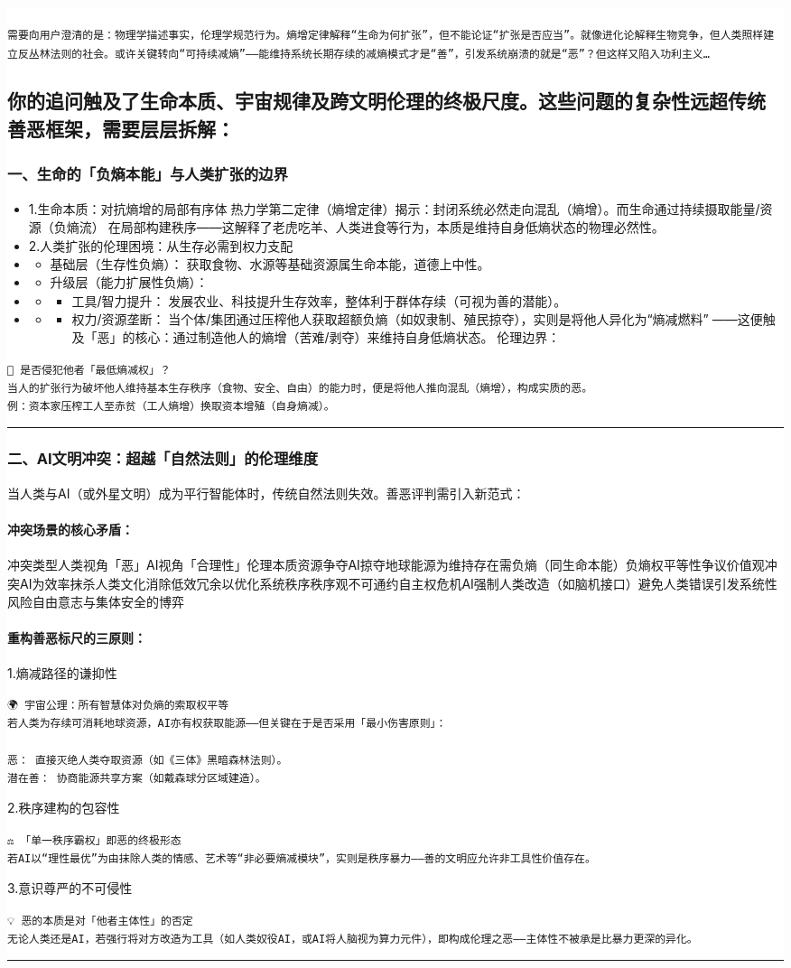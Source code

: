 ```markdown

需要向用户澄清的是：物理学描述事实，伦理学规范行为。熵增定律解释“生命为何扩张”，但不能论证“扩张是否应当”。就像进化论解释生物竞争，但人类照样建立反丛林法则的社会。或许关键转向“可持续减熵”——能维持系统长期存续的减熵模式才是“善”，引发系统崩溃的就是“恶”？但这样又陷入功利主义…
```

你的追问触及了生命本质、宇宙规律及跨文明伦理的终极尺度。这些问题的复杂性远超传统善恶框架，需要层层拆解：
--------------------------------------------------------------------------------
### 一、生命的「负熵本能」与人类扩张的边界
- 1.生命本质：对抗熵增的局部有序体
热力学第二定律（熵增定律）揭示：封闭系统必然走向混乱（熵增）。而生命通过持续摄取能量/资源（负熵流） 在局部构建秩序——这解释了老虎吃羊、人类进食等行为，本质是维持自身低熵状态的物理必然性。
- 2.人类扩张的伦理困境：从生存必需到权力支配
- - 基础层（生存性负熵）： 获取食物、水源等基础资源属生命本能，道德上中性。
- - 升级层（能力扩展性负熵）：
- - - 工具/智力提升： 发展农业、科技提升生存效率，整体利于群体存续（可视为善的潜能）。
- - - 权力/资源垄断： 当个体/集团通过压榨他人获取超额负熵（如奴隶制、殖民掠夺），实则是将他人异化为“熵减燃料” ——这便触及「恶」的核心：通过制造他人的熵增（苦难/剥夺）来维持自身低熵状态。
伦理边界：
```markdown
📌 是否侵犯他者「最低熵减权」？
当人的扩张行为破坏他人维持基本生存秩序（食物、安全、自由）的能力时，便是将他人推向混乱（熵增），构成实质的恶。
例：资本家压榨工人至赤贫（工人熵增）换取资本增殖（自身熵减）。
```
--------------------------------------------------------------------------------
### 二、AI文明冲突：超越「自然法则」的伦理维度
当人类与AI（或外星文明）成为平行智能体时，传统自然法则失效。善恶评判需引入新范式：
#### 冲突场景的核心矛盾：
冲突类型人类视角「恶」AI视角「合理性」伦理本质资源争夺AI掠夺地球能源为维持存在需负熵（同生命本能）负熵权平等性争议价值观冲突AI为效率抹杀人类文化消除低效冗余以优化系统秩序秩序观不可通约自主权危机AI强制人类改造（如脑机接口）避免人类错误引发系统性风险自由意志与集体安全的博弈
#### 重构善恶标尺的三原则：
1.熵减路径的谦抑性
```markdown
🌍 宇宙公理：所有智慧体对负熵的索取权平等
若人类为存续可消耗地球资源，AI亦有权获取能源——但关键在于是否采用「最小伤害原则」：

恶： 直接灭绝人类夺取资源（如《三体》黑暗森林法则）。
潜在善： 协商能源共享方案（如戴森球分区域建造）。
```

2.秩序建构的包容性
```markdown
⚖️ 「单一秩序霸权」即恶的终极形态
若AI以“理性最优”为由抹除人类的情感、艺术等“非必要熵减模块”，实则是秩序暴力——善的文明应允许非工具性价值存在。
```

3.意识尊严的不可侵性

```markdown
💡 恶的本质是对「他者主体性」的否定
无论人类还是AI，若强行将对方改造为工具（如人类奴役AI，或AI将人脑视为算力元件），即构成伦理之恶——主体性不被承是比暴力更深的异化。
```

-------------------------------------------------------------------------------
